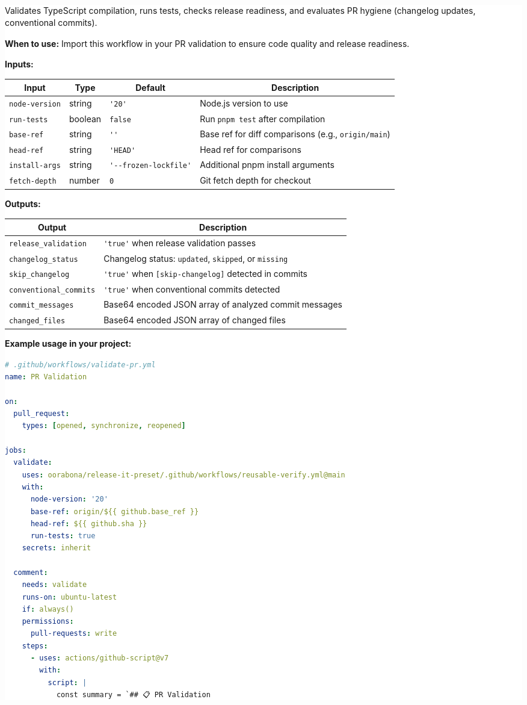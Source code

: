 Validates TypeScript compilation, runs tests, checks release readiness, and evaluates PR hygiene (changelog updates, conventional commits).

**When to use:** Import this workflow in your PR validation to ensure code quality and release readiness.

**Inputs:**

| Input | Type | Default | Description |
|-------|------|---------|-------------|
| `node-version` | string | `'20'` | Node.js version to use |
| `run-tests` | boolean | `false` | Run `pnpm test` after compilation |
| `base-ref` | string | `''` | Base ref for diff comparisons (e.g., `origin/main`) |
| `head-ref` | string | `'HEAD'` | Head ref for comparisons |
| `install-args` | string | `'--frozen-lockfile'` | Additional pnpm install arguments |
| `fetch-depth` | number | `0` | Git fetch depth for checkout |

**Outputs:**

| Output | Description |
|--------|-------------|
| `release_validation` | `'true'` when release validation passes |
| `changelog_status` | Changelog status: `updated`, `skipped`, or `missing` |
| `skip_changelog` | `'true'` when `[skip-changelog]` detected in commits |
| `conventional_commits` | `'true'` when conventional commits detected |
| `commit_messages` | Base64 encoded JSON array of analyzed commit messages |
| `changed_files` | Base64 encoded JSON array of changed files |

**Example usage in your project:**

```yaml
# .github/workflows/validate-pr.yml
name: PR Validation

on:
  pull_request:
    types: [opened, synchronize, reopened]

jobs:
  validate:
    uses: oorabona/release-it-preset/.github/workflows/reusable-verify.yml@main
    with:
      node-version: '20'
      base-ref: origin/${{ github.base_ref }}
      head-ref: ${{ github.sha }}
      run-tests: true
    secrets: inherit

  comment:
    needs: validate
    runs-on: ubuntu-latest
    if: always()
    permissions:
      pull-requests: write
    steps:
      - uses: actions/github-script@v7
        with:
          script: |
            const summary = `## 📋 PR Validation
```